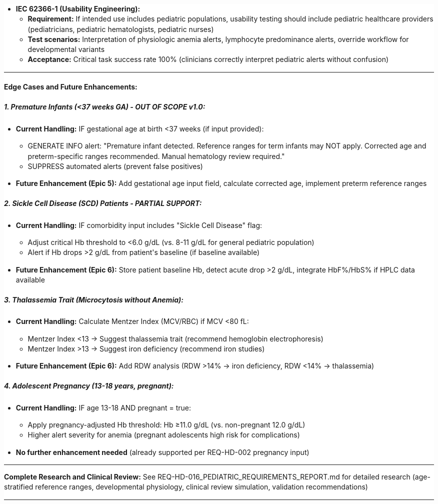 - **IEC 62366-1 (Usability Engineering):**
  - **Requirement:** If intended use includes pediatric populations, usability testing should include pediatric healthcare providers (pediatricians, pediatric hematologists, pediatric nurses)
  - **Test scenarios:** Interpretation of physiologic anemia alerts, lymphocyte predominance alerts, override workflow for developmental variants
  - **Acceptance:** Critical task success rate 100% (clinicians correctly interpret pediatric alerts without confusion)

---

#### **Edge Cases and Future Enhancements:**

##### **1. Premature Infants (<37 weeks GA) - OUT OF SCOPE v1.0:**

- **Current Handling:** IF gestational age at birth <37 weeks (if input provided):
  - GENERATE INFO alert: "Premature infant detected. Reference ranges for term infants may NOT apply. Corrected age and preterm-specific ranges recommended. Manual hematology review required."
  - SUPPRESS automated alerts (prevent false positives)

- **Future Enhancement (Epic 5):** Add gestational age input field, calculate corrected age, implement preterm reference ranges

##### **2. Sickle Cell Disease (SCD) Patients - PARTIAL SUPPORT:**

- **Current Handling:** IF comorbidity input includes "Sickle Cell Disease" flag:
  - Adjust critical Hb threshold to <6.0 g/dL (vs. 8-11 g/dL for general pediatric population)
  - Alert if Hb drops >2 g/dL from patient's baseline (if baseline available)

- **Future Enhancement (Epic 6):** Store patient baseline Hb, detect acute drop >2 g/dL, integrate HbF%/HbS% if HPLC data available

##### **3. Thalassemia Trait (Microcytosis without Anemia):**

- **Current Handling:** Calculate Mentzer Index (MCV/RBC) if MCV <80 fL:
  - Mentzer Index <13 → Suggest thalassemia trait (recommend hemoglobin electrophoresis)
  - Mentzer Index >13 → Suggest iron deficiency (recommend iron studies)

- **Future Enhancement (Epic 6):** Add RDW analysis (RDW >14% → iron deficiency, RDW <14% → thalassemia)

##### **4. Adolescent Pregnancy (13-18 years, pregnant):**

- **Current Handling:** IF age 13-18 AND pregnant = true:
  - Apply pregnancy-adjusted Hb threshold: Hb ≥11.0 g/dL (vs. non-pregnant 12.0 g/dL)
  - Higher alert severity for anemia (pregnant adolescents high risk for complications)

- **No further enhancement needed** (already supported per REQ-HD-002 pregnancy input)

---

**Complete Research and Clinical Review:** See REQ-HD-016_PEDIATRIC_REQUIREMENTS_REPORT.md for detailed research (age-stratified reference ranges, developmental physiology, clinical review simulation, validation recommendations)

---